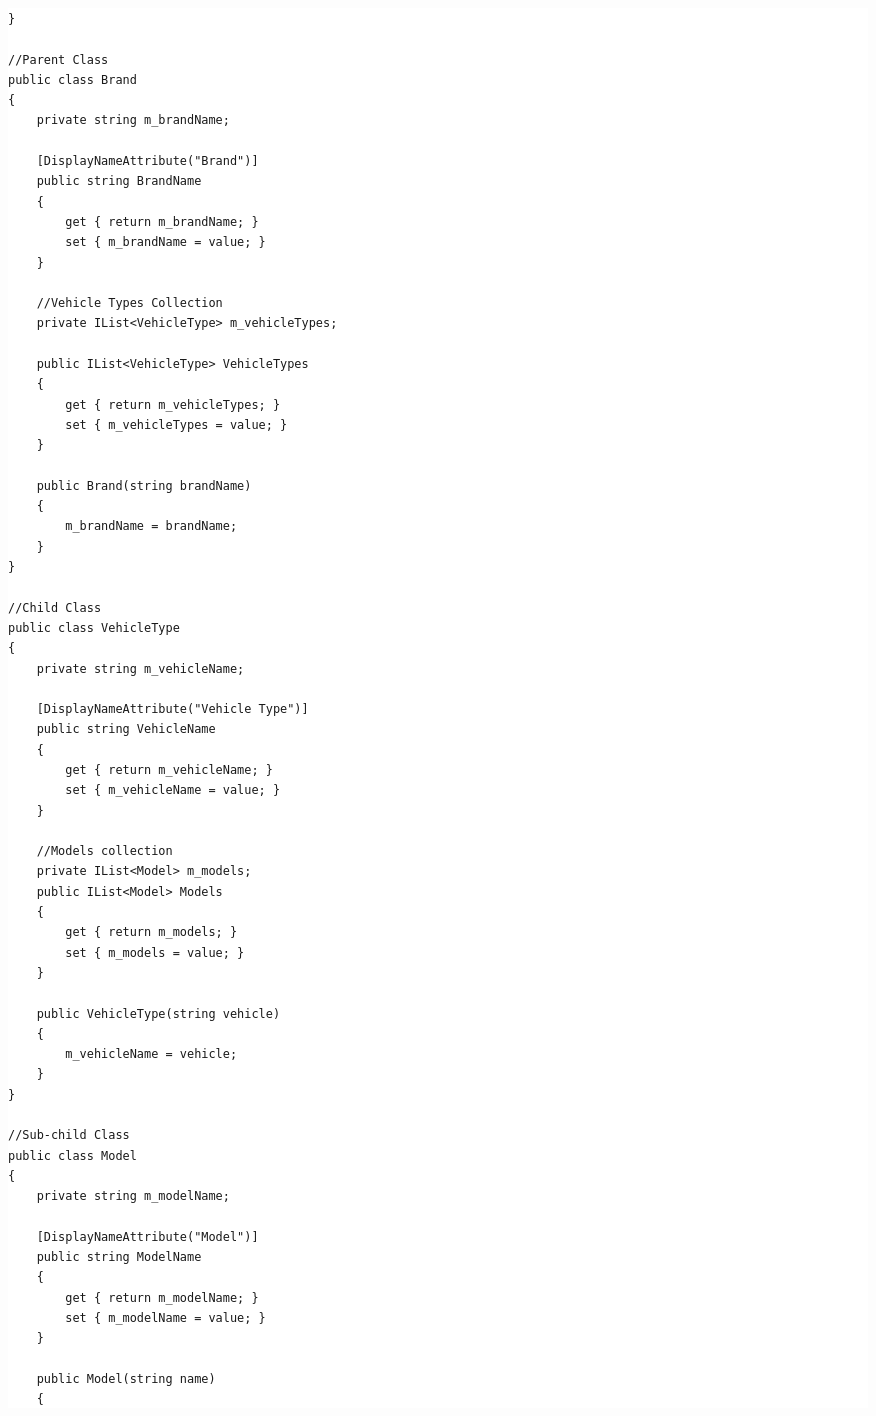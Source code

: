    }

    //Parent Class 
    public class Brand
    {
        private string m_brandName;

        [DisplayNameAttribute("Brand")]
        public string BrandName
        {
            get { return m_brandName; }
            set { m_brandName = value; }
        }

        //Vehicle Types Collection 
        private IList<VehicleType> m_vehicleTypes;

        public IList<VehicleType> VehicleTypes
        {
            get { return m_vehicleTypes; }
            set { m_vehicleTypes = value; }
        }

        public Brand(string brandName)
        {
            m_brandName = brandName;
        }
    }

    //Child Class 
    public class VehicleType
    {
        private string m_vehicleName;

        [DisplayNameAttribute("Vehicle Type")]
        public string VehicleName
        {
            get { return m_vehicleName; }
            set { m_vehicleName = value; }
        }

        //Models collection 
        private IList<Model> m_models;
        public IList<Model> Models
        {
            get { return m_models; }
            set { m_models = value; }
        }

        public VehicleType(string vehicle)
        {
            m_vehicleName = vehicle;
        }
    }

    //Sub-child Class 
    public class Model
    {
        private string m_modelName;

        [DisplayNameAttribute("Model")]
        public string ModelName
        {
            get { return m_modelName; }
            set { m_modelName = value; }
        }

        public Model(string name)
        {